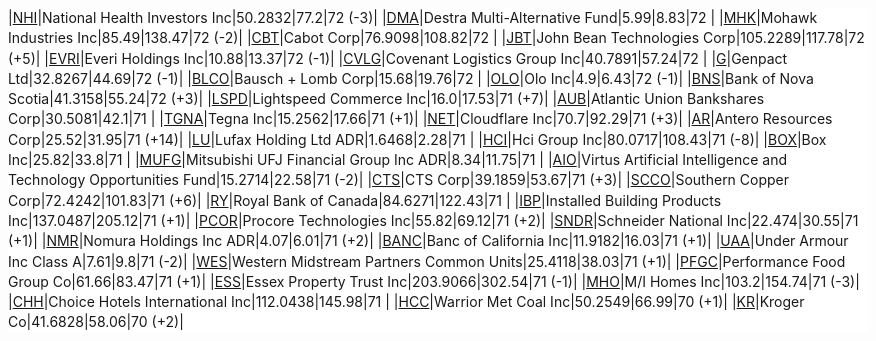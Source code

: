 |[NHI](https://finance.yahoo.com/quote/NHI/)|National Health Investors Inc|50.2832|77.2|72 (-3)|
|[DMA](https://finance.yahoo.com/quote/DMA/)|Destra Multi-Alternative Fund|5.99|8.83|72 |
|[MHK](https://finance.yahoo.com/quote/MHK/)|Mohawk Industries Inc|85.49|138.47|72 (-2)|
|[CBT](https://finance.yahoo.com/quote/CBT/)|Cabot Corp|76.9098|108.82|72 |
|[JBT](https://finance.yahoo.com/quote/JBT/)|John Bean Technologies Corp|105.2289|117.78|72 (+5)|
|[EVRI](https://finance.yahoo.com/quote/EVRI/)|Everi Holdings Inc|10.88|13.37|72 (-1)|
|[CVLG](https://finance.yahoo.com/quote/CVLG/)|Covenant Logistics Group Inc|40.7891|57.24|72 |
|[G](https://finance.yahoo.com/quote/G/)|Genpact Ltd|32.8267|44.69|72 (-1)|
|[BLCO](https://finance.yahoo.com/quote/BLCO/)|Bausch + Lomb Corp|15.68|19.76|72 |
|[OLO](https://finance.yahoo.com/quote/OLO/)|Olo Inc|4.9|6.43|72 (-1)|
|[BNS](https://finance.yahoo.com/quote/BNS/)|Bank of Nova Scotia|41.3158|55.24|72 (+3)|
|[LSPD](https://finance.yahoo.com/quote/LSPD/)|Lightspeed Commerce Inc|16.0|17.53|71 (+7)|
|[AUB](https://finance.yahoo.com/quote/AUB/)|Atlantic Union Bankshares Corp|30.5081|42.1|71 |
|[TGNA](https://finance.yahoo.com/quote/TGNA/)|Tegna Inc|15.2562|17.66|71 (+1)|
|[NET](https://finance.yahoo.com/quote/NET/)|Cloudflare Inc|70.7|92.29|71 (+3)|
|[AR](https://finance.yahoo.com/quote/AR/)|Antero Resources Corp|25.52|31.95|71 (+14)|
|[LU](https://finance.yahoo.com/quote/LU/)|Lufax Holding Ltd ADR|1.6468|2.28|71 |
|[HCI](https://finance.yahoo.com/quote/HCI/)|Hci Group Inc|80.0717|108.43|71 (-8)|
|[BOX](https://finance.yahoo.com/quote/BOX/)|Box Inc|25.82|33.8|71 |
|[MUFG](https://finance.yahoo.com/quote/MUFG/)|Mitsubishi UFJ Financial Group Inc ADR|8.34|11.75|71 |
|[AIO](https://finance.yahoo.com/quote/AIO/)|Virtus Artificial Intelligence and Technology Opportunities Fund|15.2714|22.58|71 (-2)|
|[CTS](https://finance.yahoo.com/quote/CTS/)|CTS Corp|39.1859|53.67|71 (+3)|
|[SCCO](https://finance.yahoo.com/quote/SCCO/)|Southern Copper Corp|72.4242|101.83|71 (+6)|
|[RY](https://finance.yahoo.com/quote/RY/)|Royal Bank of Canada|84.6271|122.43|71 |
|[IBP](https://finance.yahoo.com/quote/IBP/)|Installed Building Products Inc|137.0487|205.12|71 (+1)|
|[PCOR](https://finance.yahoo.com/quote/PCOR/)|Procore Technologies Inc|55.82|69.12|71 (+2)|
|[SNDR](https://finance.yahoo.com/quote/SNDR/)|Schneider National Inc|22.474|30.55|71 (+1)|
|[NMR](https://finance.yahoo.com/quote/NMR/)|Nomura Holdings Inc ADR|4.07|6.01|71 (+2)|
|[BANC](https://finance.yahoo.com/quote/BANC/)|Banc of California Inc|11.9182|16.03|71 (+1)|
|[UAA](https://finance.yahoo.com/quote/UAA/)|Under Armour Inc Class A|7.61|9.8|71 (-2)|
|[WES](https://finance.yahoo.com/quote/WES/)|Western Midstream Partners Common Units|25.4118|38.03|71 (+1)|
|[PFGC](https://finance.yahoo.com/quote/PFGC/)|Performance Food Group Co|61.66|83.47|71 (+1)|
|[ESS](https://finance.yahoo.com/quote/ESS/)|Essex Property Trust Inc|203.9066|302.54|71 (-1)|
|[MHO](https://finance.yahoo.com/quote/MHO/)|M/I Homes Inc|103.2|154.74|71 (-3)|
|[CHH](https://finance.yahoo.com/quote/CHH/)|Choice Hotels International Inc|112.0438|145.98|71 |
|[HCC](https://finance.yahoo.com/quote/HCC/)|Warrior Met Coal Inc|50.2549|66.99|70 (+1)|
|[KR](https://finance.yahoo.com/quote/KR/)|Kroger Co|41.6828|58.06|70 (+2)|